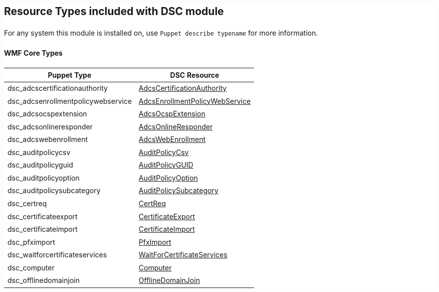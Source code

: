 ## Resource Types included with DSC module
For any system this module is installed on, use
`Puppet describe typename` for more information.

#### WMF Core Types

Puppet Type | DSC Resource
----------- | -----------------
dsc_adcscertificationauthority | [AdcsCertificationAuthority](https://github.com/puppetlabs/puppetlabs-dsc/tree/master/lib/puppet_x/dsc_resources/ActiveDirectoryCSDsc/DSCResources/MSFT_AdcsCertificationAuthority) | import/dsc_resources/ActiveDirectoryCSDsc/DSCResources/MSFT_AdcsCertificationAuthority/MSFT_AdcsCertificationAuthority.schema.mof
dsc_adcsenrollmentpolicywebservice | [AdcsEnrollmentPolicyWebService](https://github.com/puppetlabs/puppetlabs-dsc/tree/master/lib/puppet_x/dsc_resources/ActiveDirectoryCSDsc/DSCResources/MSFT_AdcsEnrollmentPolicyWebService) | import/dsc_resources/ActiveDirectoryCSDsc/DSCResources/MSFT_AdcsEnrollmentPolicyWebService/MSFT_AdcsEnrollmentPolicyWebService.schema.mof
dsc_adcsocspextension | [AdcsOcspExtension](https://github.com/puppetlabs/puppetlabs-dsc/tree/master/lib/puppet_x/dsc_resources/ActiveDirectoryCSDsc/DSCResources/MSFT_AdcsOcspExtension) | import/dsc_resources/ActiveDirectoryCSDsc/DSCResources/MSFT_AdcsOcspExtension/MSFT_AdcsOcspExtension.schema.mof
dsc_adcsonlineresponder | [AdcsOnlineResponder](https://github.com/puppetlabs/puppetlabs-dsc/tree/master/lib/puppet_x/dsc_resources/ActiveDirectoryCSDsc/DSCResources/MSFT_AdcsOnlineResponder) | import/dsc_resources/ActiveDirectoryCSDsc/DSCResources/MSFT_AdcsOnlineResponder/MSFT_AdcsOnlineResponder.schema.mof
dsc_adcswebenrollment | [AdcsWebEnrollment](https://github.com/puppetlabs/puppetlabs-dsc/tree/master/lib/puppet_x/dsc_resources/ActiveDirectoryCSDsc/DSCResources/MSFT_AdcsWebEnrollment) | import/dsc_resources/ActiveDirectoryCSDsc/DSCResources/MSFT_AdcsWebEnrollment/MSFT_AdcsWebEnrollment.schema.mof
dsc_auditpolicycsv | [AuditPolicyCsv](https://github.com/puppetlabs/puppetlabs-dsc/tree/master/lib/puppet_x/dsc_resources/AuditPolicyDsc/DSCResources/MSFT_AuditPolicyCsv) | import/dsc_resources/AuditPolicyDsc/DSCResources/MSFT_AuditPolicyCsv/MSFT_AuditPolicyCsv.schema.mof
dsc_auditpolicyguid | [AuditPolicyGUID](https://github.com/puppetlabs/puppetlabs-dsc/tree/master/lib/puppet_x/dsc_resources/AuditPolicyDsc/DSCResources/MSFT_AuditPolicyGUID) | import/dsc_resources/AuditPolicyDsc/DSCResources/MSFT_AuditPolicyGUID/MSFT_AuditPolicyGUID.schema.mof
dsc_auditpolicyoption | [AuditPolicyOption](https://github.com/puppetlabs/puppetlabs-dsc/tree/master/lib/puppet_x/dsc_resources/AuditPolicyDsc/DSCResources/MSFT_AuditPolicyOption) | import/dsc_resources/AuditPolicyDsc/DSCResources/MSFT_AuditPolicyOption/MSFT_AuditPolicyOption.schema.mof
dsc_auditpolicysubcategory | [AuditPolicySubcategory](https://github.com/puppetlabs/puppetlabs-dsc/tree/master/lib/puppet_x/dsc_resources/AuditPolicyDsc/DSCResources/MSFT_AuditPolicySubcategory) | import/dsc_resources/AuditPolicyDsc/DSCResources/MSFT_AuditPolicySubcategory/MSFT_AuditPolicySubcategory.schema.mof
dsc_certreq | [CertReq](https://github.com/puppetlabs/puppetlabs-dsc/tree/master/lib/puppet_x/dsc_resources/CertificateDsc/DSCResources/MSFT_CertReq) | import/dsc_resources/CertificateDsc/DSCResources/MSFT_CertReq/MSFT_CertReq.schema.mof
dsc_certificateexport | [CertificateExport](https://github.com/puppetlabs/puppetlabs-dsc/tree/master/lib/puppet_x/dsc_resources/CertificateDsc/DSCResources/MSFT_CertificateExport) | import/dsc_resources/CertificateDsc/DSCResources/MSFT_CertificateExport/MSFT_CertificateExport.schema.mof
dsc_certificateimport | [CertificateImport](https://github.com/puppetlabs/puppetlabs-dsc/tree/master/lib/puppet_x/dsc_resources/CertificateDsc/DSCResources/MSFT_CertificateImport) | import/dsc_resources/CertificateDsc/DSCResources/MSFT_CertificateImport/MSFT_CertificateImport.schema.mof
dsc_pfximport | [PfxImport](https://github.com/puppetlabs/puppetlabs-dsc/tree/master/lib/puppet_x/dsc_resources/CertificateDsc/DSCResources/MSFT_PfxImport) | import/dsc_resources/CertificateDsc/DSCResources/MSFT_PfxImport/MSFT_PfxImport.schema.mof
dsc_waitforcertificateservices | [WaitForCertificateServices](https://github.com/puppetlabs/puppetlabs-dsc/tree/master/lib/puppet_x/dsc_resources/CertificateDsc/DSCResources/MSFT_WaitForCertificateServices) | import/dsc_resources/CertificateDsc/DSCResources/MSFT_WaitForCertificateServices/MSFT_WaitForCertificateServices.schema.mof
dsc_computer | [Computer](https://github.com/puppetlabs/puppetlabs-dsc/tree/master/lib/puppet_x/dsc_resources/ComputerManagementDsc/DSCResources/MSFT_Computer) | import/dsc_resources/ComputerManagementDsc/DSCResources/MSFT_Computer/MSFT_Computer.schema.mof
dsc_offlinedomainjoin | [OfflineDomainJoin](https://github.com/puppetlabs/puppetlabs-dsc/tree/master/lib/puppet_x/dsc_resources/ComputerManagementDsc/DSCResources/MSFT_OfflineDomainJoin) | import/dsc_resources/ComputerManagementDsc/DSCResources/MSFT_OfflineDomainJoin/MSFT_OfflineDomainJoin.schema.mof
